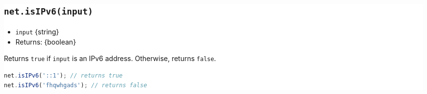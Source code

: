 ## `net.isIPv6(input)`



* `input` {string}
* Returns: {boolean}

Returns `true` if `input` is an IPv6 address. Otherwise, returns `false`.

```js
net.isIPv6('::1'); // returns true
net.isIPv6('fhqwhgads'); // returns false
```

[IPC]: #ipc-support
[Identifying paths for IPC connections]: #identifying-paths-for-ipc-connections
[Readable Stream]: stream.md#class-streamreadable
[`'close'`]: #event-close
[`'connect'`]: #event-connect
[`'connection'`]: #event-connection
[`'data'`]: #event-data
[`'drain'`]: #event-drain
[`'end'`]: #event-end
[`'error'`]: #event-error_1
[`'listening'`]: #event-listening
[`'timeout'`]: #event-timeout
[`EventEmitter`]: events.md#class-eventemitter
[`child_process.fork()`]: child_process.md#child_processforkmodulepath-args-options
[`dns.lookup()`]: dns.md#dnslookuphostname-options-callback
[`dns.lookup()` hints]: dns.md#supported-getaddrinfo-flags
[`net.Server`]: #class-netserver
[`net.Socket`]: #class-netsocket
[`net.connect()`]: #netconnect
[`net.connect(options)`]: #netconnectoptions-connectlistener
[`net.connect(path)`]: #netconnectpath-connectlistener
[`net.connect(port, host)`]: #netconnectport-host-connectlistener
[`net.createConnection()`]: #netcreateconnection
[`net.createConnection(options)`]: #netcreateconnectionoptions-connectlistener
[`net.createConnection(path)`]: #netcreateconnectionpath-connectlistener
[`net.createConnection(port, host)`]: #netcreateconnectionport-host-connectlistener
[`net.createServer()`]: #netcreateserveroptions-connectionlistener
[`new net.Socket(options)`]: #new-netsocketoptions
[`readable.setEncoding()`]: stream.md#readablesetencodingencoding
[`server.close()`]: #serverclosecallback
[`server.listen()`]: #serverlisten
[`server.listen(handle)`]: #serverlistenhandle-backlog-callback
[`server.listen(options)`]: #serverlistenoptions-callback
[`server.listen(path)`]: #serverlistenpath-backlog-callback
[`server.listen(port)`]: #serverlistenport-host-backlog-callback
[`socket(7)`]: https://man7.org/linux/man-pages/man7/socket.7.html
[`socket.connect()`]: #socketconnect
[`socket.connect(options)`]: #socketconnectoptions-connectlistener
[`socket.connect(path)`]: #socketconnectpath-connectlistener
[`socket.connect(port)`]: #socketconnectport-host-connectlistener
[`socket.connecting`]: #socketconnecting
[`socket.destroy()`]: #socketdestroyerror
[`socket.end()`]: #socketenddata-encoding-callback
[`socket.pause()`]: #socketpause
[`socket.resume()`]: #socketresume
[`socket.setEncoding()`]: #socketsetencodingencoding
[`socket.setKeepAlive(enable, initialDelay)`]: #socketsetkeepaliveenable-initialdelay
[`socket.setTimeout()`]: #socketsettimeouttimeout-callback
[`socket.setTimeout(timeout)`]: #socketsettimeouttimeout-callback
[`writable.destroy()`]: stream.md#writabledestroyerror
[`writable.destroyed`]: stream.md#writabledestroyed
[`writable.end()`]: stream.md#writableendchunk-encoding-callback
[`writable.writableLength`]: stream.md#writablewritablelength
[dot-decimal notation]: https://en.wikipedia.org/wiki/Dot-decimal_notation
[half-closed]: https://tools.ietf.org/html/rfc1122
[stream_writable_write]: stream.md#writablewritechunk-encoding-callback
[unspecified IPv4 address]: https://en.wikipedia.org/wiki/0.0.0.0
[unspecified IPv6 address]: https://en.wikipedia.org/wiki/IPv6_address#Unspecified_address
